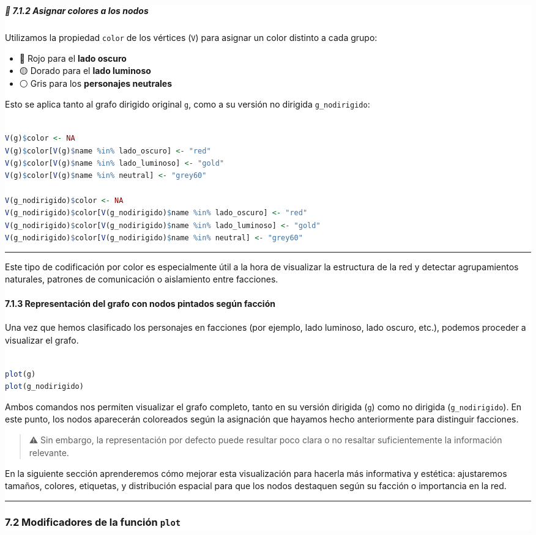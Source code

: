 
##### 🎯 7.1.2 Asignar colores a los nodos

Utilizamos la propiedad `color` de los vértices (`V`) para asignar un color distinto a cada grupo:

* 🔴 Rojo para el **lado oscuro**
* 🟡 Dorado para el **lado luminoso**
* ⚪ Gris para los **personajes neutrales**

Esto se aplica tanto al grafo dirigido original `g`, como a su versión no dirigida `g_nodirigido`:

```r

V(g)$color <- NA
V(g)$color[V(g)$name %in% lado_oscuro] <- "red"
V(g)$color[V(g)$name %in% lado_luminoso] <- "gold"
V(g)$color[V(g)$name %in% neutral] <- "grey60"

V(g_nodirigido)$color <- NA
V(g_nodirigido)$color[V(g_nodirigido)$name %in% lado_oscuro] <- "red"
V(g_nodirigido)$color[V(g_nodirigido)$name %in% lado_luminoso] <- "gold"
V(g_nodirigido)$color[V(g_nodirigido)$name %in% neutral] <- "grey60"

```
---

Este tipo de codificación por color es especialmente útil a la hora de visualizar la estructura de la red y detectar agrupamientos naturales, patrones de comunicación o aislamiento entre facciones.


#### 7.1.3 Representación del grafo con nodos pintados según facción

Una vez que hemos clasificado los personajes en facciones (por ejemplo, lado luminoso, lado oscuro, etc.), podemos proceder a visualizar el grafo.  

```r

plot(g)
plot(g_nodirigido)

```

Ambos comandos nos permiten visualizar el grafo completo, tanto en su versión dirigida (`g`) como no dirigida (`g_nodirigido`). En este punto, los nodos aparecerán coloreados según la asignación que hayamos hecho anteriormente para distinguir facciones.

> ⚠️ Sin embargo, la representación por defecto puede resultar poco clara o no resaltar suficientemente la información relevante.

En la siguiente sección aprenderemos cómo mejorar esta visualización para hacerla más informativa y estética: ajustaremos tamaños, colores, etiquetas, y distribución espacial para que los nodos destaquen según su facción o importancia en la red.

---

### 7.2 Modificadores de la función `plot`
